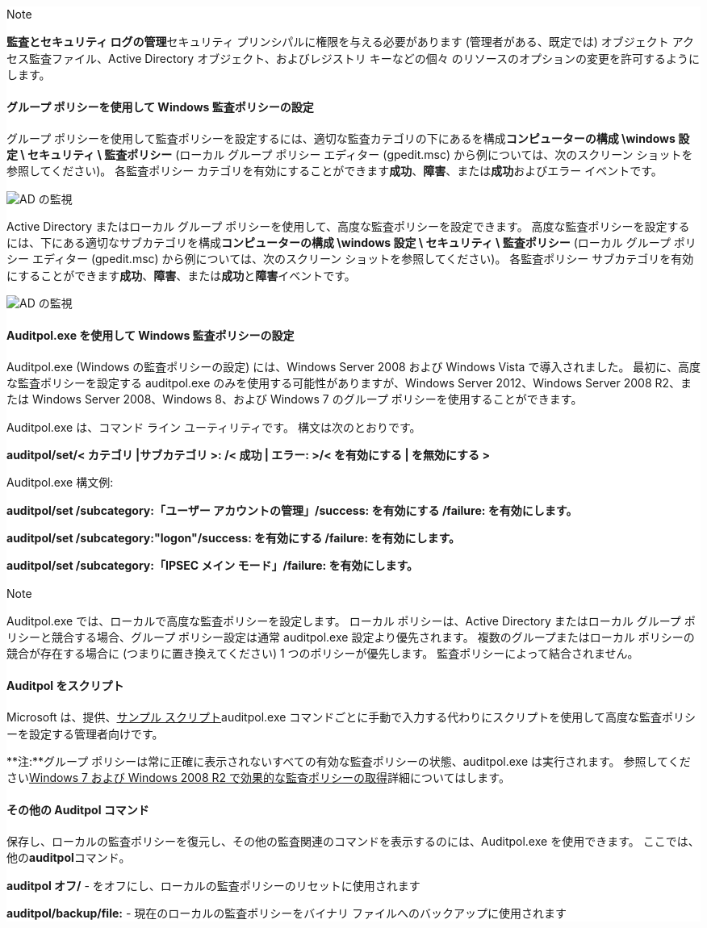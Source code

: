 > [!NOTE]  
> **監査とセキュリティ ログの管理**セキュリティ プリンシパルに権限を与える必要があります (管理者がある、既定では) オブジェクト アクセス監査ファイル、Active Directory オブジェクト、およびレジストリ キーなどの個々 のリソースのオプションの変更を許可するようにします。  
  
#### <a name="setting-windows-audit-policy-by-using-group-policy"></a>グループ ポリシーを使用して Windows 監査ポリシーの設定  
グループ ポリシーを使用して監査ポリシーを設定するには、適切な監査カテゴリの下にあるを構成**コンピューターの構成 \windows 設定 \ セキュリティ \ 監査ポリシー** (ローカル グループ ポリシー エディター (gpedit.msc) から例については、次のスクリーン ショットを参照してください)。 各監査ポリシー カテゴリを有効にすることができます**成功**、**障害**、または**成功**およびエラー イベントです。  
  
![AD の監視](media/Monitoring-Active-Directory-for-Signs-of-Compromise/SAD_6.gif)  
  
Active Directory またはローカル グループ ポリシーを使用して、高度な監査ポリシーを設定できます。 高度な監査ポリシーを設定するには、下にある適切なサブカテゴリを構成**コンピューターの構成 \windows 設定 \ セキュリティ \ 監査ポリシー** (ローカル グループ ポリシー エディター (gpedit.msc) から例については、次のスクリーン ショットを参照してください)。 各監査ポリシー サブカテゴリを有効にすることができます**成功**、**障害**、または**成功**と**障害**イベントです。  
  
![AD の監視](media/Monitoring-Active-Directory-for-Signs-of-Compromise/SAD_7.gif)  
  
#### <a name="setting-windows-audit-policy-using-auditpolexe"></a>Auditpol.exe を使用して Windows 監査ポリシーの設定  
Auditpol.exe (Windows の監査ポリシーの設定) には、Windows Server 2008 および Windows Vista で導入されました。 最初に、高度な監査ポリシーを設定する auditpol.exe のみを使用する可能性がありますが、Windows Server 2012、Windows Server 2008 R2、または Windows Server 2008、Windows 8、および Windows 7 のグループ ポリシーを使用することができます。  
  
Auditpol.exe は、コマンド ライン ユーティリティです。 構文は次のとおりです。  
  
**auditpol/set/< カテゴリ |サブカテゴリ >:<audit category> /< 成功 | エラー: >/< を有効にする | を無効にする >**  
  
Auditpol.exe 構文例:  
  
**auditpol/set /subcategory:「ユーザー アカウントの管理」/success: を有効にする /failure: を有効にします。**  
  
**auditpol/set /subcategory:"logon"/success: を有効にする /failure: を有効にします。**  
  
**auditpol/set /subcategory:「IPSEC メイン モード」/failure: を有効にします。**  
  
> [!NOTE]  
> Auditpol.exe では、ローカルで高度な監査ポリシーを設定します。 ローカル ポリシーは、Active Directory またはローカル グループ ポリシーと競合する場合、グループ ポリシー設定は通常 auditpol.exe 設定より優先されます。 複数のグループまたはローカル ポリシーの競合が存在する場合に (つまりに置き換えてください) 1 つのポリシーが優先します。 監査ポリシーによって結合されません。  
  
#### <a name="scripting-auditpol"></a>Auditpol をスクリプト  
Microsoft は、提供、[サンプル スクリプト](https://support.microsoft.com/kb/921469)auditpol.exe コマンドごとに手動で入力する代わりにスクリプトを使用して高度な監査ポリシーを設定する管理者向けです。  
  
**注:**グループ ポリシーは常に正確に表示されないすべての有効な監査ポリシーの状態、auditpol.exe は実行されます。 参照してください[Windows 7 および Windows 2008 R2 で効果的な監査ポリシーの取得](http://blogs.technet.com/b/askds/archive/2011/03/11/getting-the-effective-audit-policy-in-windows-7-and-2008-r2.aspx)詳細についてはします。  
  
#### <a name="other-auditpol-commands"></a>その他の Auditpol コマンド  
保存し、ローカルの監査ポリシーを復元し、その他の監査関連のコマンドを表示するのには、Auditpol.exe を使用できます。 ここでは、他の**auditpol**コマンド。  
  
**auditpol オフ/** - をオフにし、ローカルの監査ポリシーのリセットに使用されます  
  
**auditpol/backup/file:<filename>** - 現在のローカルの監査ポリシーをバイナリ ファイルへのバックアップに使用されます  
  